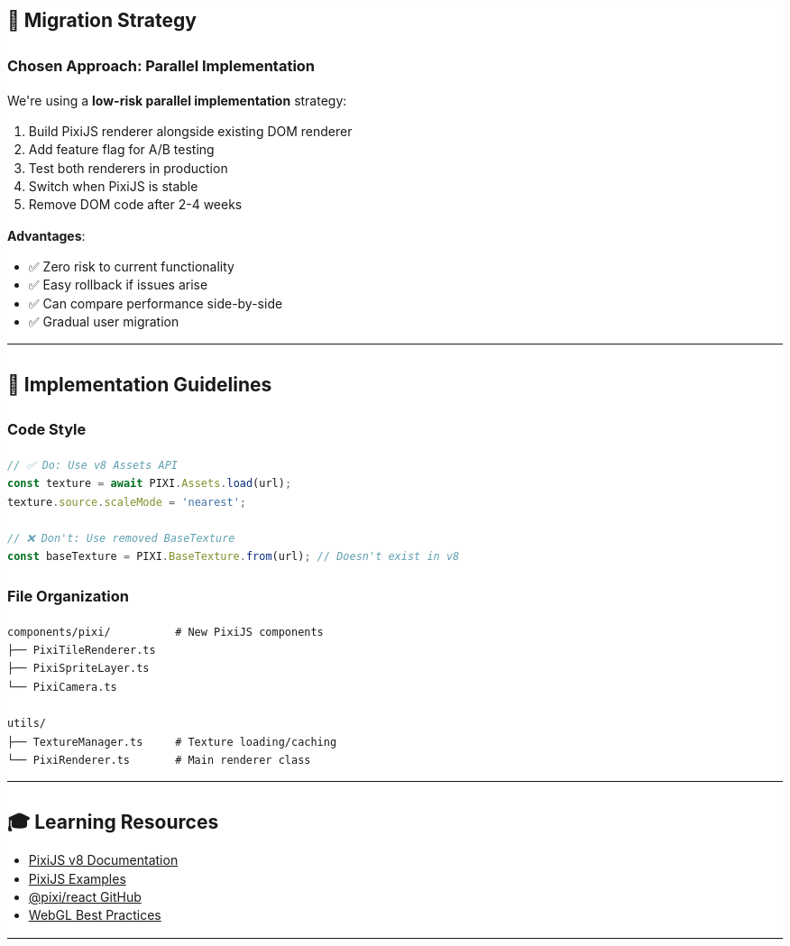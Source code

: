 ## 🔄 Migration Strategy

### Chosen Approach: Parallel Implementation
We're using a **low-risk parallel implementation** strategy:

1. Build PixiJS renderer alongside existing DOM renderer
2. Add feature flag for A/B testing
3. Test both renderers in production
4. Switch when PixiJS is stable
5. Remove DOM code after 2-4 weeks

**Advantages**:
- ✅ Zero risk to current functionality
- ✅ Easy rollback if issues arise
- ✅ Can compare performance side-by-side
- ✅ Gradual user migration

---

## 📝 Implementation Guidelines

### Code Style
```typescript
// ✅ Do: Use v8 Assets API
const texture = await PIXI.Assets.load(url);
texture.source.scaleMode = 'nearest';

// ❌ Don't: Use removed BaseTexture
const baseTexture = PIXI.BaseTexture.from(url); // Doesn't exist in v8
```

### File Organization
```
components/pixi/          # New PixiJS components
├── PixiTileRenderer.ts
├── PixiSpriteLayer.ts
└── PixiCamera.ts

utils/
├── TextureManager.ts     # Texture loading/caching
└── PixiRenderer.ts       # Main renderer class
```

---

## 🎓 Learning Resources

- [PixiJS v8 Documentation](https://pixijs.com/docs)
- [PixiJS Examples](https://pixijs.com/examples)
- [@pixi/react GitHub](https://github.com/pixijs/pixi-react)
- [WebGL Best Practices](https://developer.mozilla.org/en-US/docs/Web/API/WebGL_API/WebGL_best_practices)

---